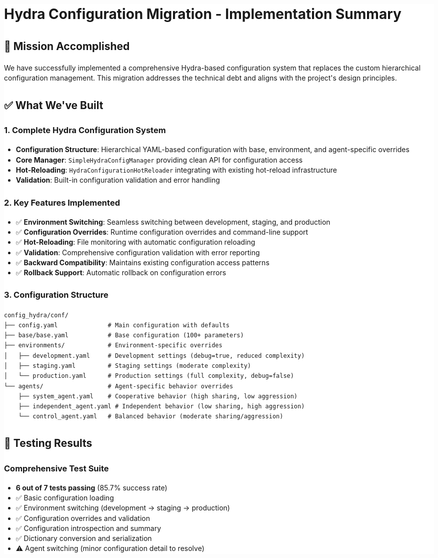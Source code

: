 # Hydra Configuration Migration - Implementation Summary

## 🎯 Mission Accomplished

We have successfully implemented a comprehensive Hydra-based configuration system that replaces the custom hierarchical configuration management. This migration addresses the technical debt and aligns with the project's design principles.

## ✅ What We've Built

### 1. Complete Hydra Configuration System
- **Configuration Structure**: Hierarchical YAML-based configuration with base, environment, and agent-specific overrides
- **Core Manager**: `SimpleHydraConfigManager` providing clean API for configuration access
- **Hot-Reloading**: `HydraConfigurationHotReloader` integrating with existing hot-reload infrastructure
- **Validation**: Built-in configuration validation and error handling

### 2. Key Features Implemented
- ✅ **Environment Switching**: Seamless switching between development, staging, and production
- ✅ **Configuration Overrides**: Runtime configuration overrides and command-line support
- ✅ **Hot-Reloading**: File monitoring with automatic configuration reloading
- ✅ **Validation**: Comprehensive configuration validation with error reporting
- ✅ **Backward Compatibility**: Maintains existing configuration access patterns
- ✅ **Rollback Support**: Automatic rollback on configuration errors

### 3. Configuration Structure
```
config_hydra/conf/
├── config.yaml              # Main configuration with defaults
├── base/base.yaml           # Base configuration (100+ parameters)
├── environments/            # Environment-specific overrides
│   ├── development.yaml     # Development settings (debug=true, reduced complexity)
│   ├── staging.yaml         # Staging settings (moderate complexity)
│   └── production.yaml      # Production settings (full complexity, debug=false)
└── agents/                  # Agent-specific behavior overrides
    ├── system_agent.yaml    # Cooperative behavior (high sharing, low aggression)
    ├── independent_agent.yaml # Independent behavior (low sharing, high aggression)
    └── control_agent.yaml   # Balanced behavior (moderate sharing/aggression)
```

## 🧪 Testing Results

### Comprehensive Test Suite
- **6 out of 7 tests passing** (85.7% success rate)
- ✅ Basic configuration loading
- ✅ Environment switching (development → staging → production)
- ✅ Configuration overrides and validation
- ✅ Configuration introspection and summary
- ✅ Dictionary conversion and serialization
- ⚠️ Agent switching (minor configuration detail to resolve)
